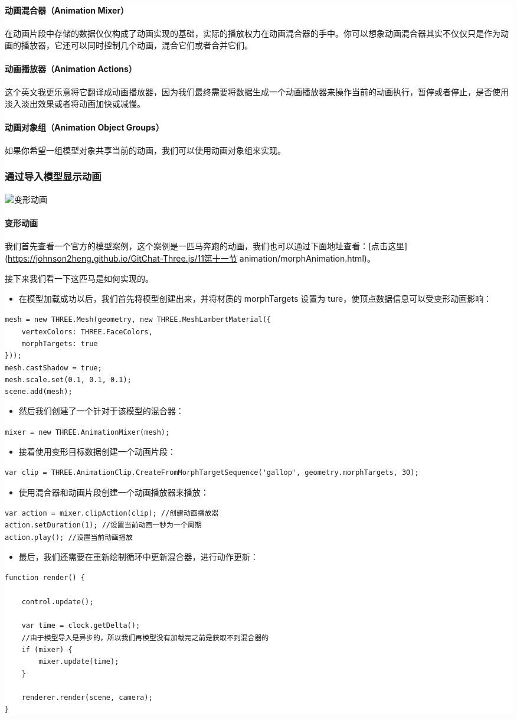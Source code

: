 #### 动画混合器（Animation Mixer）

在动画片段中存储的数据仅仅构成了动画实现的基础，实际的播放权力在动画混合器的手中。你可以想象动画混合器其实不仅仅只是作为动画的播放器，它还可以同时控制几个动画，混合它们或者合并它们。

#### 动画播放器（Animation Actions）

这个英文我更乐意将它翻译成动画播放器，因为我们最终需要将数据生成一个动画播放器来操作当前的动画执行，暂停或者停止，是否使用淡入淡出效果或者将动画加快或减慢。

#### 动画对象组（Animation Object Groups）

如果你希望一组模型对象共享当前的动画，我们可以使用动画对象组来实现。

### 通过导入模型显示动画

![变形动画](Threejs学习和总结进阶篇/316ee240-8e92-11e8-bfb3-8b3f110a427d)

#### 变形动画

我们首先查看一个官方的模型案例，这个案例是一匹马奔跑的动画，我们也可以通过下面地址查看：[点击这里](https://johnson2heng.github.io/GitChat-Three.js/11第十一节 animation/morphAnimation.html)。

接下来我们看一下这匹马是如何实现的。

- 在模型加载成功以后，我们首先将模型创建出来，并将材质的 morphTargets 设置为 ture，使顶点数据信息可以受变形动画影响：

```
mesh = new THREE.Mesh(geometry, new THREE.MeshLambertMaterial({
    vertexColors: THREE.FaceColors,
    morphTargets: true
}));
mesh.castShadow = true;
mesh.scale.set(0.1, 0.1, 0.1);
scene.add(mesh);
```

- 然后我们创建了一个针对于该模型的混合器：

```
mixer = new THREE.AnimationMixer(mesh);
```

- 接着使用变形目标数据创建一个动画片段：

```
var clip = THREE.AnimationClip.CreateFromMorphTargetSequence('gallop', geometry.morphTargets, 30);
```

- 使用混合器和动画片段创建一个动画播放器来播放：

```
var action = mixer.clipAction(clip); //创建动画播放器
action.setDuration(1); //设置当前动画一秒为一个周期
action.play(); //设置当前动画播放
```

- 最后，我们还需要在重新绘制循环中更新混合器，进行动作更新：

```
function render() {

    control.update();

    var time = clock.getDelta();
    //由于模型导入是异步的，所以我们再模型没有加载完之前是获取不到混合器的
    if (mixer) {
        mixer.update(time);
    }

    renderer.render(scene, camera);
}
```
